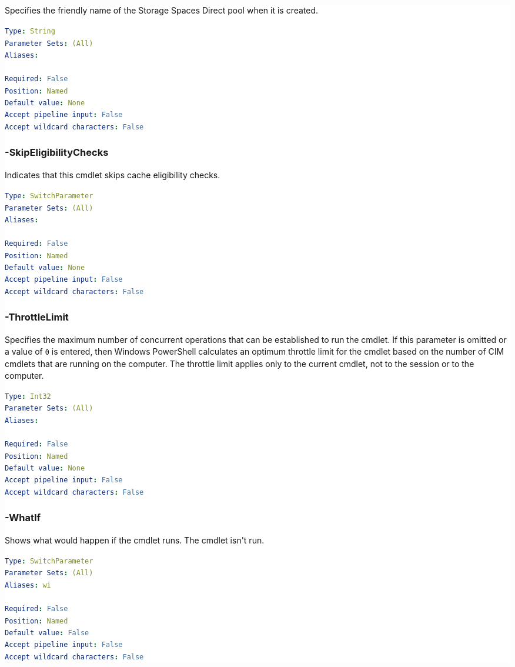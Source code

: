 Specifies the friendly name of the Storage Spaces Direct pool when it is created.

```yaml
Type: String
Parameter Sets: (All)
Aliases: 

Required: False
Position: Named
Default value: None
Accept pipeline input: False
Accept wildcard characters: False
```

### -SkipEligibilityChecks

Indicates that this cmdlet skips cache eligibility checks.

```yaml
Type: SwitchParameter
Parameter Sets: (All)
Aliases: 

Required: False
Position: Named
Default value: None
Accept pipeline input: False
Accept wildcard characters: False
```

### -ThrottleLimit

Specifies the maximum number of concurrent operations that can be established to run the cmdlet. If
this parameter is omitted or a value of `0` is entered, then Windows PowerShell calculates an
optimum throttle limit for the cmdlet based on the number of CIM cmdlets that are running on the
computer. The throttle limit applies only to the current cmdlet, not to the session or to the
computer.

```yaml
Type: Int32
Parameter Sets: (All)
Aliases: 

Required: False
Position: Named
Default value: None
Accept pipeline input: False
Accept wildcard characters: False
```

### -WhatIf

Shows what would happen if the cmdlet runs. The cmdlet isn't run.

```yaml
Type: SwitchParameter
Parameter Sets: (All)
Aliases: wi

Required: False
Position: Named
Default value: False
Accept pipeline input: False
Accept wildcard characters: False
```
